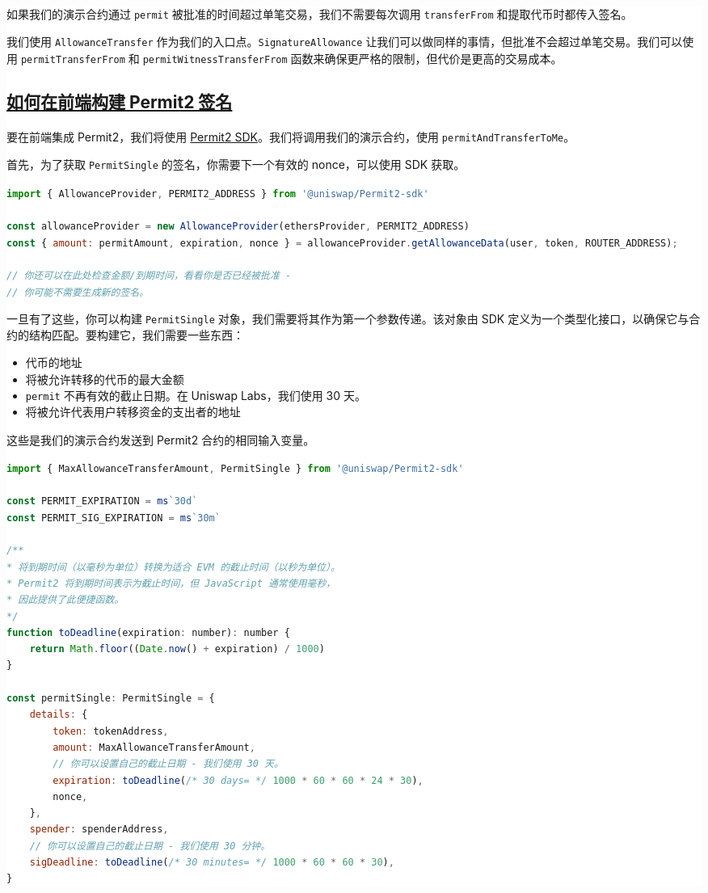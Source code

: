 如果我们的演示合约通过 `permit` 被批准的时间超过单笔交易，我们不需要每次调用 `transferFrom` 和提取代币时都传入签名。

我们使用 `AllowanceTransfer` 作为我们的入口点。`SignatureAllowance` 让我们可以做同样的事情，但批准不会超过单笔交易。我们可以使用 `permitTransferFrom` 和 `permitWitnessTransferFrom` 函数来确保更严格的限制，但代价是更高的交易成本。

## [如何在前端构建 Permit2 签名](https://blog.uniswap.org/permit2-integration-guide#how-to-construct-permit2-signatures-on-the-frontend)

要在前端集成 Permit2，我们将使用 [Permit2 SDK](https://github.com/Uniswap/permit2-sdk)。我们将调用我们的演示合约，使用 `permitAndTransferToMe`。

首先，为了获取 `PermitSingle` 的签名，你需要下一个有效的 nonce，可以使用 SDK 获取。

```javascript
import { AllowanceProvider, PERMIT2_ADDRESS } from '@uniswap/Permit2-sdk'

const allowanceProvider = new AllowanceProvider(ethersProvider, PERMIT2_ADDRESS)
const { amount: permitAmount, expiration, nonce } = allowanceProvider.getAllowanceData(user, token, ROUTER_ADDRESS);

// 你还可以在此处检查金额/到期时间，看看你是否已经被批准 -
// 你可能不需要生成新的签名。
```

一旦有了这些，你可以构建 `PermitSingle` 对象，我们需要将其作为第一个参数传递。该对象由 SDK 定义为一个类型化接口，以确保它与合约的结构匹配。要构建它，我们需要一些东西：

*   代币的地址
*   将被允许转移的代币的最大金额
*   `permit` 不再有效的截止日期。在 Uniswap Labs，我们使用 30 天。
*   将被允许代表用户转移资金的支出者的地址

这些是我们的演示合约发送到 Permit2 合约的相同输入变量。

```javascript
import { MaxAllowanceTransferAmount, PermitSingle } from '@uniswap/Permit2-sdk'

const PERMIT_EXPIRATION = ms`30d`
const PERMIT_SIG_EXPIRATION = ms`30m`

/**
* 将到期时间（以毫秒为单位）转换为适合 EVM 的截止时间（以秒为单位）。
* Permit2 将到期时间表示为截止时间，但 JavaScript 通常使用毫秒，
* 因此提供了此便捷函数。
*/
function toDeadline(expiration: number): number {
    return Math.floor((Date.now() + expiration) / 1000)
}

const permitSingle: PermitSingle = {
    details: {
        token: tokenAddress,
        amount: MaxAllowanceTransferAmount,
        // 你可以设置自己的截止日期 - 我们使用 30 天。
        expiration: toDeadline(/* 30 days= */ 1000 * 60 * 60 * 24 * 30),
        nonce,
    },
    spender: spenderAddress,
    // 你可以设置自己的截止日期 - 我们使用 30 分钟。
    sigDeadline: toDeadline(/* 30 minutes= */ 1000 * 60 * 60 * 30),
}
```
